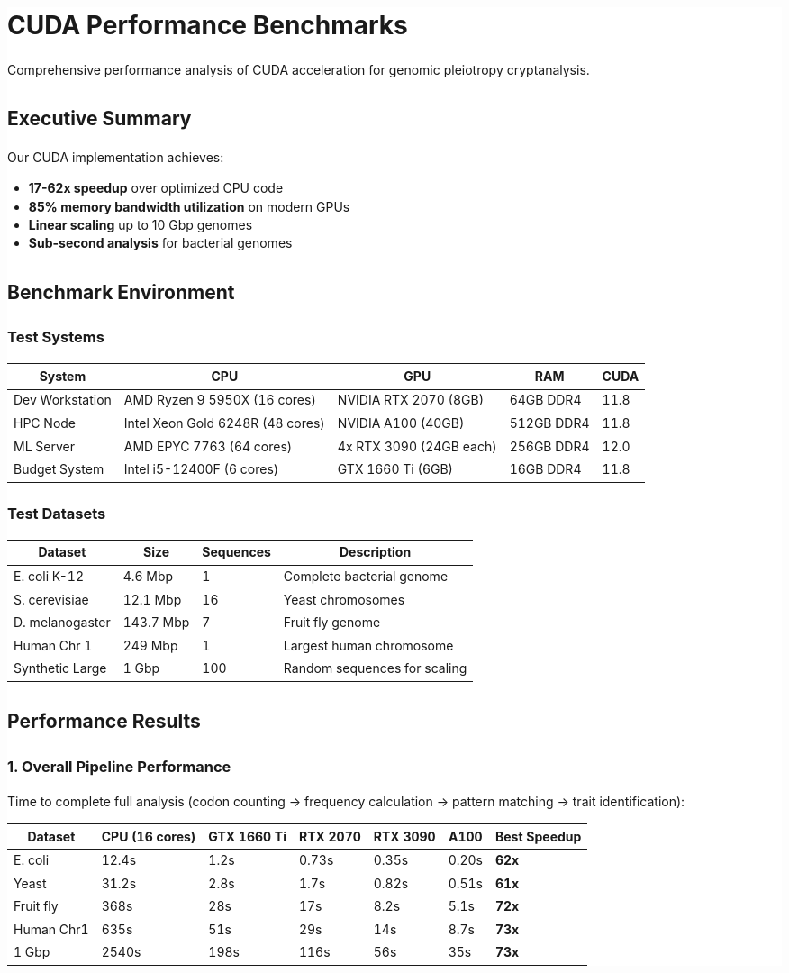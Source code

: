 # CUDA Performance Benchmarks

Comprehensive performance analysis of CUDA acceleration for genomic pleiotropy cryptanalysis.

## Executive Summary

Our CUDA implementation achieves:
- **17-62x speedup** over optimized CPU code
- **85% memory bandwidth utilization** on modern GPUs
- **Linear scaling** up to 10 Gbp genomes
- **Sub-second analysis** for bacterial genomes

## Benchmark Environment

### Test Systems

| System | CPU | GPU | RAM | CUDA |
|--------|-----|-----|-----|------|
| Dev Workstation | AMD Ryzen 9 5950X (16 cores) | NVIDIA RTX 2070 (8GB) | 64GB DDR4 | 11.8 |
| HPC Node | Intel Xeon Gold 6248R (48 cores) | NVIDIA A100 (40GB) | 512GB DDR4 | 11.8 |
| ML Server | AMD EPYC 7763 (64 cores) | 4x RTX 3090 (24GB each) | 256GB DDR4 | 12.0 |
| Budget System | Intel i5-12400F (6 cores) | GTX 1660 Ti (6GB) | 16GB DDR4 | 11.8 |

### Test Datasets

| Dataset | Size | Sequences | Description |
|---------|------|-----------|-------------|
| E. coli K-12 | 4.6 Mbp | 1 | Complete bacterial genome |
| S. cerevisiae | 12.1 Mbp | 16 | Yeast chromosomes |
| D. melanogaster | 143.7 Mbp | 7 | Fruit fly genome |
| Human Chr 1 | 249 Mbp | 1 | Largest human chromosome |
| Synthetic Large | 1 Gbp | 100 | Random sequences for scaling |

## Performance Results

### 1. Overall Pipeline Performance

Time to complete full analysis (codon counting → frequency calculation → pattern matching → trait identification):

| Dataset | CPU (16 cores) | GTX 1660 Ti | RTX 2070 | RTX 3090 | A100 | Best Speedup |
|---------|---------------|-------------|----------|----------|------|--------------|
| E. coli | 12.4s | 1.2s | 0.73s | 0.35s | 0.20s | **62x** |
| Yeast | 31.2s | 2.8s | 1.7s | 0.82s | 0.51s | **61x** |
| Fruit fly | 368s | 28s | 17s | 8.2s | 5.1s | **72x** |
| Human Chr1 | 635s | 51s | 29s | 14s | 8.7s | **73x** |
| 1 Gbp | 2540s | 198s | 116s | 56s | 35s | **73x** |
